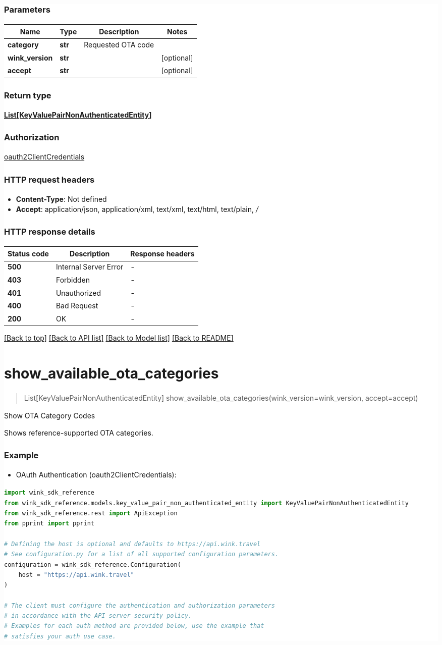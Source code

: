 

### Parameters


Name | Type | Description  | Notes
------------- | ------------- | ------------- | -------------
 **category** | **str**| Requested OTA code | 
 **wink_version** | **str**|  | [optional] 
 **accept** | **str**|  | [optional] 

### Return type

[**List[KeyValuePairNonAuthenticatedEntity]**](KeyValuePairNonAuthenticatedEntity.md)

### Authorization

[oauth2ClientCredentials](../README.md#oauth2ClientCredentials)

### HTTP request headers

 - **Content-Type**: Not defined
 - **Accept**: application/json, application/xml, text/xml, text/html, text/plain, */*

### HTTP response details

| Status code | Description | Response headers |
|-------------|-------------|------------------|
**500** | Internal Server Error |  -  |
**403** | Forbidden |  -  |
**401** | Unauthorized |  -  |
**400** | Bad Request |  -  |
**200** | OK |  -  |

[[Back to top]](#) [[Back to API list]](../README.md#documentation-for-api-endpoints) [[Back to Model list]](../README.md#documentation-for-models) [[Back to README]](../README.md)

# **show_available_ota_categories**
> List[KeyValuePairNonAuthenticatedEntity] show_available_ota_categories(wink_version=wink_version, accept=accept)

Show OTA Category Codes

Shows reference-supported OTA categories.

### Example

* OAuth Authentication (oauth2ClientCredentials):

```python
import wink_sdk_reference
from wink_sdk_reference.models.key_value_pair_non_authenticated_entity import KeyValuePairNonAuthenticatedEntity
from wink_sdk_reference.rest import ApiException
from pprint import pprint

# Defining the host is optional and defaults to https://api.wink.travel
# See configuration.py for a list of all supported configuration parameters.
configuration = wink_sdk_reference.Configuration(
    host = "https://api.wink.travel"
)

# The client must configure the authentication and authorization parameters
# in accordance with the API server security policy.
# Examples for each auth method are provided below, use the example that
# satisfies your auth use case.

```